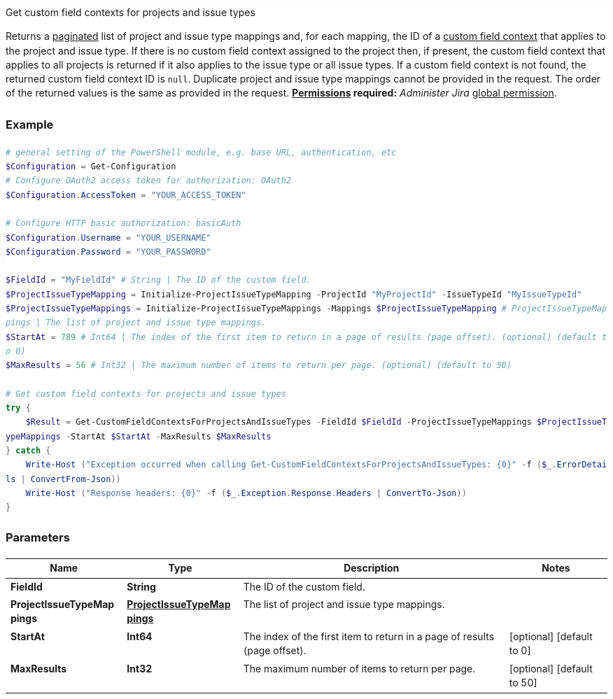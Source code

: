 Get custom field contexts for projects and issue types

Returns a [paginated](#pagination) list of project and issue type mappings and, for each mapping, the ID of a [custom field context](https://confluence.atlassian.com/x/k44fOw) that applies to the project and issue type.  If there is no custom field context assigned to the project then, if present, the custom field context that applies to all projects is returned if it also applies to the issue type or all issue types. If a custom field context is not found, the returned custom field context ID is `null`.  Duplicate project and issue type mappings cannot be provided in the request.  The order of the returned values is the same as provided in the request.  **[Permissions](#permissions) required:** *Administer Jira* [global permission](https://confluence.atlassian.com/x/x4dKLg).

### Example
```powershell
# general setting of the PowerShell module, e.g. base URL, authentication, etc
$Configuration = Get-Configuration
# Configure OAuth2 access token for authorization: OAuth2
$Configuration.AccessToken = "YOUR_ACCESS_TOKEN"

# Configure HTTP basic authorization: basicAuth
$Configuration.Username = "YOUR_USERNAME"
$Configuration.Password = "YOUR_PASSWORD"

$FieldId = "MyFieldId" # String | The ID of the custom field.
$ProjectIssueTypeMapping = Initialize-ProjectIssueTypeMapping -ProjectId "MyProjectId" -IssueTypeId "MyIssueTypeId"
$ProjectIssueTypeMappings = Initialize-ProjectIssueTypeMappings -Mappings $ProjectIssueTypeMapping # ProjectIssueTypeMappings | The list of project and issue type mappings.
$StartAt = 789 # Int64 | The index of the first item to return in a page of results (page offset). (optional) (default to 0)
$MaxResults = 56 # Int32 | The maximum number of items to return per page. (optional) (default to 50)

# Get custom field contexts for projects and issue types
try {
    $Result = Get-CustomFieldContextsForProjectsAndIssueTypes -FieldId $FieldId -ProjectIssueTypeMappings $ProjectIssueTypeMappings -StartAt $StartAt -MaxResults $MaxResults
} catch {
    Write-Host ("Exception occurred when calling Get-CustomFieldContextsForProjectsAndIssueTypes: {0}" -f ($_.ErrorDetails | ConvertFrom-Json))
    Write-Host ("Response headers: {0}" -f ($_.Exception.Response.Headers | ConvertTo-Json))
}
```

### Parameters

Name | Type | Description  | Notes
------------- | ------------- | ------------- | -------------
 **FieldId** | **String**| The ID of the custom field. | 
 **ProjectIssueTypeMappings** | [**ProjectIssueTypeMappings**](ProjectIssueTypeMappings.md)| The list of project and issue type mappings. | 
 **StartAt** | **Int64**| The index of the first item to return in a page of results (page offset). | [optional] [default to 0]
 **MaxResults** | **Int32**| The maximum number of items to return per page. | [optional] [default to 50]
